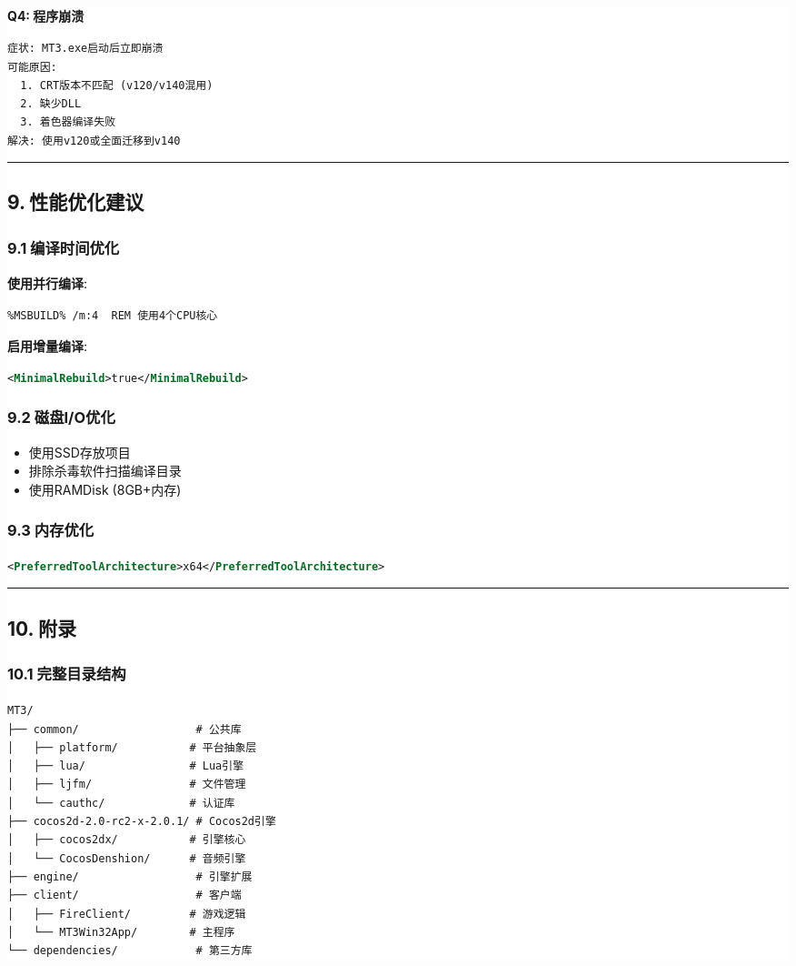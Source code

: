 **Q4: 程序崩溃**
```
症状: MT3.exe启动后立即崩溃
可能原因: 
  1. CRT版本不匹配 (v120/v140混用)
  2. 缺少DLL
  3. 着色器编译失败
解决: 使用v120或全面迁移到v140
```

---

## 9. 性能优化建议

### 9.1 编译时间优化

**使用并行编译**:
```batch
%MSBUILD% /m:4  REM 使用4个CPU核心
```

**启用增量编译**:
```xml
<MinimalRebuild>true</MinimalRebuild>
```

### 9.2 磁盘I/O优化

- 使用SSD存放项目
- 排除杀毒软件扫描编译目录
- 使用RAMDisk (8GB+内存)

### 9.3 内存优化

```xml
<PreferredToolArchitecture>x64</PreferredToolArchitecture>
```

---

## 10. 附录

### 10.1 完整目录结构

```
MT3/
├── common/                  # 公共库
│   ├── platform/           # 平台抽象层
│   ├── lua/                # Lua引擎
│   ├── ljfm/               # 文件管理
│   └── cauthc/             # 认证库
├── cocos2d-2.0-rc2-x-2.0.1/ # Cocos2d引擎
│   ├── cocos2dx/           # 引擎核心
│   └── CocosDenshion/      # 音频引擎
├── engine/                  # 引擎扩展
├── client/                  # 客户端
│   ├── FireClient/         # 游戏逻辑
│   └── MT3Win32App/        # 主程序
└── dependencies/            # 第三方库
```
